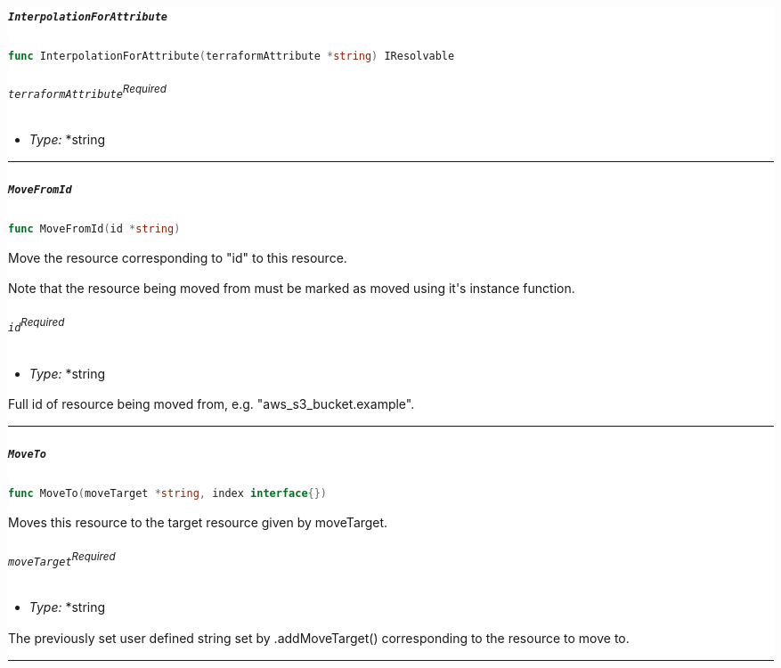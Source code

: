 ##### `InterpolationForAttribute` <a name="InterpolationForAttribute" id="@cdktf/provider-cloudflare.hostnameTlsSettingCiphers.HostnameTlsSettingCiphers.interpolationForAttribute"></a>

```go
func InterpolationForAttribute(terraformAttribute *string) IResolvable
```

###### `terraformAttribute`<sup>Required</sup> <a name="terraformAttribute" id="@cdktf/provider-cloudflare.hostnameTlsSettingCiphers.HostnameTlsSettingCiphers.interpolationForAttribute.parameter.terraformAttribute"></a>

- *Type:* *string

---

##### `MoveFromId` <a name="MoveFromId" id="@cdktf/provider-cloudflare.hostnameTlsSettingCiphers.HostnameTlsSettingCiphers.moveFromId"></a>

```go
func MoveFromId(id *string)
```

Move the resource corresponding to "id" to this resource.

Note that the resource being moved from must be marked as moved using it's instance function.

###### `id`<sup>Required</sup> <a name="id" id="@cdktf/provider-cloudflare.hostnameTlsSettingCiphers.HostnameTlsSettingCiphers.moveFromId.parameter.id"></a>

- *Type:* *string

Full id of resource being moved from, e.g. "aws_s3_bucket.example".

---

##### `MoveTo` <a name="MoveTo" id="@cdktf/provider-cloudflare.hostnameTlsSettingCiphers.HostnameTlsSettingCiphers.moveTo"></a>

```go
func MoveTo(moveTarget *string, index interface{})
```

Moves this resource to the target resource given by moveTarget.

###### `moveTarget`<sup>Required</sup> <a name="moveTarget" id="@cdktf/provider-cloudflare.hostnameTlsSettingCiphers.HostnameTlsSettingCiphers.moveTo.parameter.moveTarget"></a>

- *Type:* *string

The previously set user defined string set by .addMoveTarget() corresponding to the resource to move to.

---